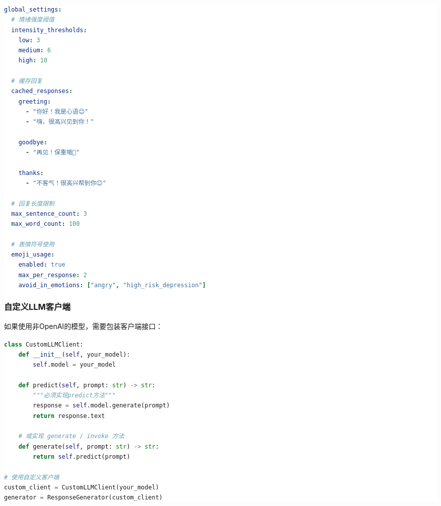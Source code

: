 ```yaml
global_settings:
  # 情绪强度阈值
  intensity_thresholds:
    low: 3
    medium: 6
    high: 10
  
  # 缓存回复
  cached_responses:
    greeting:
      - "你好！我是心语😊"
      - "嗨，很高兴见到你！"
    
    goodbye:
      - "再见！保重哦👋"
    
    thanks:
      - "不客气！很高兴帮到你😊"
  
  # 回复长度限制
  max_sentence_count: 3
  max_word_count: 100
  
  # 表情符号使用
  emoji_usage:
    enabled: true
    max_per_response: 2
    avoid_in_emotions: ["angry", "high_risk_depression"]
```

### 自定义LLM客户端

如果使用非OpenAI的模型，需要包装客户端接口：

```python
class CustomLLMClient:
    def __init__(self, your_model):
        self.model = your_model
    
    def predict(self, prompt: str) -> str:
        """必须实现predict方法"""
        response = self.model.generate(prompt)
        return response.text
    
    # 或实现 generate / invoke 方法
    def generate(self, prompt: str) -> str:
        return self.predict(prompt)

# 使用自定义客户端
custom_client = CustomLLMClient(your_model)
generator = ResponseGenerator(custom_client)
```
